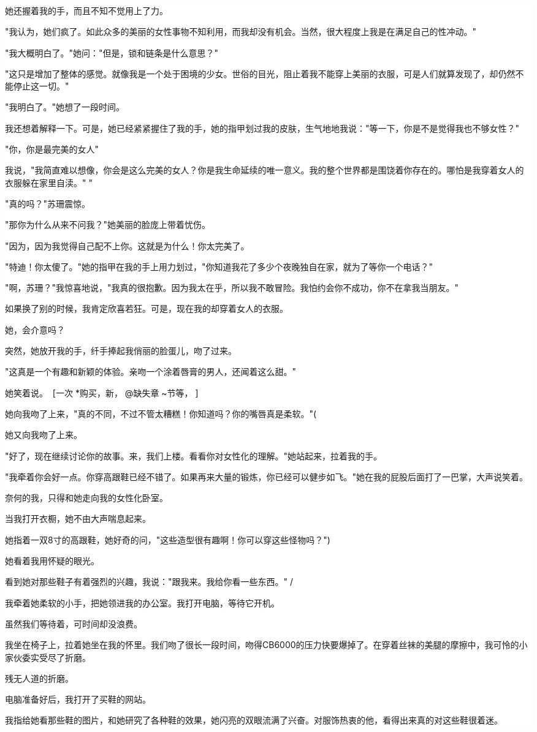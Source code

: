 她还握着我的手，而且不知不觉用上了力。

"我认为，她们疯了。如此众多的美丽的女性事物不知利用，而我却没有机会。当然，很大程度上我是在满足自己的性冲动。"

"我大概明白了。"她问："但是，锁和链条是什么意思？"

"这只是增加了整体的感觉。就像我是一个处于困境的少女。世俗的目光，阻止着我不能穿上美丽的衣服，可是人们就算发现了，却仍然不能停止这一切。"

"我明白了。"她想了一段时间。

我还想着解释一下。可是，她已经紧紧握住了我的手，她的指甲划过我的皮肤，生气地地我说："等一下，你是不是觉得我也不够女性？"

"你，你是最完美的女人"

我说，"我简直难以想像，你会是这么完美的女人？你是我生命延续的唯一意义。我的整个世界都是围饶着你存在的。哪怕是我穿着女人的衣服躲在家里自渎。" "

"真的吗？"苏珊震惊。

"那你为什么从来不问我？"她美丽的脸庞上带着忧伤。

"因为，因为我觉得自己配不上你。这就是为什么！你太完美了。

"特迪！你太傻了。"她的指甲在我的手上用力划过，"你知道我花了多少个夜晚独自在家，就为了等你一个电话？"

"啊，苏珊？"我惊喜地说，"我真的很抱歉。因为我太在乎，所以我不敢冒险。我怕约会你不成功，你不在拿我当朋友。"

如果换了别的时候，我肯定欣喜若狂。可是，现在我的却穿着女人的衣服。

她，会介意吗？

突然，她放开我的手，纤手捧起我俏丽的脸蛋儿，吻了过来。

"这真是一个有趣和新颖的体验。亲吻一个涂着唇膏的男人，还闻着这么甜。"

她笑着说。  [一次 *购买，新， @缺失章 ~节等， ]

她向我吻了上来，"真的不同，不过不管太糟糕！你知道吗？你的嘴唇真是柔软。"(

她又向我吻了上来。

"好了，现在继续讨论你的故事。来，我们上楼。看看你对女性化的理解。"她站起来，拉着我的手。

"我牵着你会好一点。你穿高跟鞋已经不错了。如果再来大量的锻炼，你已经可以健步如飞。"她在我的屁股后面打了一巴掌，大声说笑着。

奈何的我，只得和她走向我的女性化卧室。

当我打开衣橱，她不由大声喘息起来。

她指着一双8寸的高跟鞋，她好奇的问，"这些造型很有趣啊！你可以穿这些怪物吗？")

她看着我用怀疑的眼光。

看到她对那些鞋子有着强烈的兴趣，我说："跟我来。我给你看一些东西。" /

我牵着她柔软的小手，把她领进我的办公室。我打开电脑，等待它开机。

虽然我们等待着，可时间却没浪费。

我坐在椅子上，拉着她坐在我的怀里。我们吻了很长一段时间，吻得CB6000的压力快要爆掉了。在穿着丝袜的美腿的摩擦中，我可怜的小家伙委实受尽了折磨。

残无人道的折磨。

电脑准备好后，我打开了买鞋的网站。

我指给她看那些鞋的图片，和她研究了各种鞋的效果，她闪亮的双眼流满了兴奋。对服饰热衷的他，看得出来真的对这些鞋很着迷。
